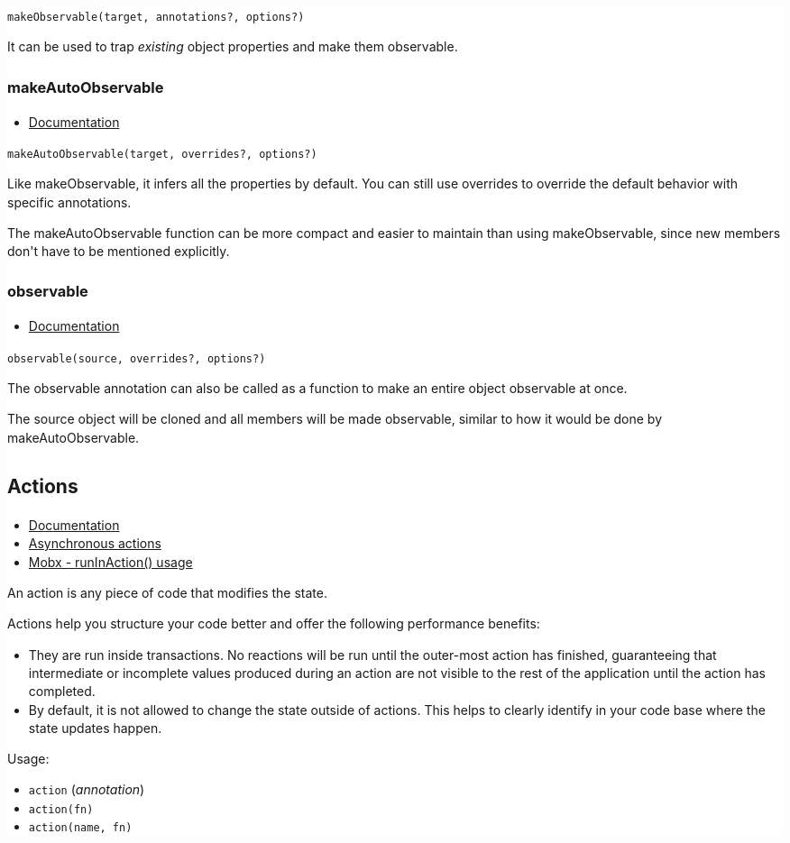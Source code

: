 `makeObservable(target, annotations?, options?)`

It can be used to trap _existing_ object properties and make them observable.

### makeAutoObservable

- [Documentation](https://mobx.js.org/observable-state.html#makeautoobservable)

`makeAutoObservable(target, overrides?, options?)`

Like makeObservable, it infers all the properties by default. You can still use overrides to override the default
behavior with specific annotations.

The makeAutoObservable function can be more compact and easier to maintain than using makeObservable, since new members
don't have to be mentioned explicitly.

### observable

- [Documentation](https://mobx.js.org/observable-state.html#observable)

`observable(source, overrides?, options?)`

The observable annotation can also be called as a function to make an entire object observable at once.

The source object will be cloned and all members will be made observable, similar to how it would be done by
makeAutoObservable.

## Actions

- [Documentation](https://mobx.js.org/actions.html)
- [Asynchronous actions](https://mobx.js.org/actions.html#asynchronous-actions)
- [Mobx - runInAction() usage](https://stackoverflow.com/questions/57271153/mobx-runinaction-usage-why-do-we-need-it)

An action is any piece of code that modifies the state.

Actions help you structure your code better and offer the following performance benefits:

- They are run inside transactions. No reactions will be run until the outer-most action has finished, guaranteeing that
  intermediate or incomplete values produced during an action are not visible to the rest of the application until the
  action has completed.
- By default, it is not allowed to change the state outside of actions. This helps to clearly identify in your code base
  where the state updates happen.

Usage:

- `action` (_annotation_)
- `action(fn)`
- `action(name, fn)`
